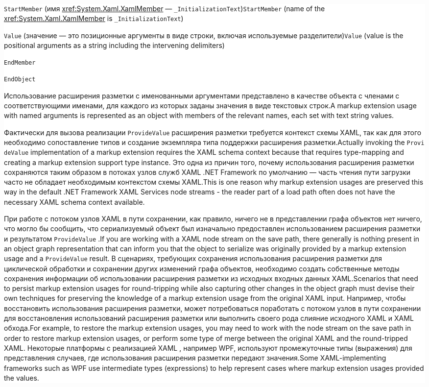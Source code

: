  <span data-ttu-id="219b3-244">`StartMember` (имя <xref:System.Xaml.XamlMember> — `_InitializationText`)</span><span class="sxs-lookup"><span data-stu-id="219b3-244">`StartMember` (name of the <xref:System.Xaml.XamlMember> is `_InitializationText`)</span></span>

 <span data-ttu-id="219b3-245">`Value` (значение — это позиционные аргументы в виде строки, включая используемые разделители)</span><span class="sxs-lookup"><span data-stu-id="219b3-245">`Value` (value is the positional arguments as a string including the intervening delimiters)</span></span>

 `EndMember`

 `EndObject`

<span data-ttu-id="219b3-246">Использование расширения разметки с именованными аргументами представлено в качестве объекта с членами с соответствующими именами, для каждого из которых заданы значения в виде текстовых строк.</span><span class="sxs-lookup"><span data-stu-id="219b3-246">A markup extension usage with named arguments is represented as an object with members of the relevant names, each set with text string values.</span></span>

<span data-ttu-id="219b3-247">Фактически для вызова реализации `ProvideValue` расширения разметки требуется контекст схемы XAML, так как для этого необходимо сопоставление типов и создание экземпляра типа поддержки расширения разметки.</span><span class="sxs-lookup"><span data-stu-id="219b3-247">Actually invoking the `ProvideValue` implementation of a markup extension requires the XAML schema context because that requires type-mapping and creating a markup extension support type instance.</span></span> <span data-ttu-id="219b3-248">Это одна из причин того, почему использования расширения разметки сохраняются таким образом в потоках узлов служб XAML .NET Framework по умолчанию — часть чтения пути загрузки часто не обладает необходимым контекстом схемы XAML.</span><span class="sxs-lookup"><span data-stu-id="219b3-248">This is one reason why markup extension usages are preserved this way in the default .NET Framework XAML Services node streams -  the reader part of a load path often does not have the necessary XAML schema context available.</span></span>

<span data-ttu-id="219b3-249">При работе с потоком узлов XAML в пути сохранении, как правило, ничего не в представлении графа объектов нет ничего, что могло бы сообщить, что сериализуемый объект был изначально предоставлен использованием расширения разметки и результатом `ProvideValue` .</span><span class="sxs-lookup"><span data-stu-id="219b3-249">If you are working with a XAML node stream on the save path, there generally is nothing present in an object graph representation that can inform you that the object to serialize was originally provided by a markup extension usage and a `ProvideValue` result.</span></span> <span data-ttu-id="219b3-250">В сценариях, требующих сохранения использования расширения разметки для циклической обработки и сохранении других изменений графа объектов, необходимо создать собственные методы сохранения информации об использовании расширения разметки из исходных входных данных XAML.</span><span class="sxs-lookup"><span data-stu-id="219b3-250">Scenarios that need to persist markup extension usages for round-tripping while also capturing other changes in the object graph must devise their own techniques for preserving the knowledge of a markup extension usage from the original XAML input.</span></span> <span data-ttu-id="219b3-251">Например, чтобы восстановить использования расширения разметки, может потребоваться поработать с потоком узлов в пути сохранении для восстановления использований расширения разметки или выполнить своего рода слияние исходного XAML и XAML обхода.</span><span class="sxs-lookup"><span data-stu-id="219b3-251">For example, to restore the markup extension usages, you may need to work with the node stream on the save path in order to restore markup extension usages, or perform some type of merge between the original XAML and the round-tripped XAML.</span></span> <span data-ttu-id="219b3-252">Некоторые платформы c реализацией XAML , например WPF, используют промежуточные типы (выражения) для представления случаев, где использования расширения разметки передают значения.</span><span class="sxs-lookup"><span data-stu-id="219b3-252">Some XAML-implementing frameworks such as WPF use intermediate types (expressions) to help represent cases where markup extension usages provided the values.</span></span>
